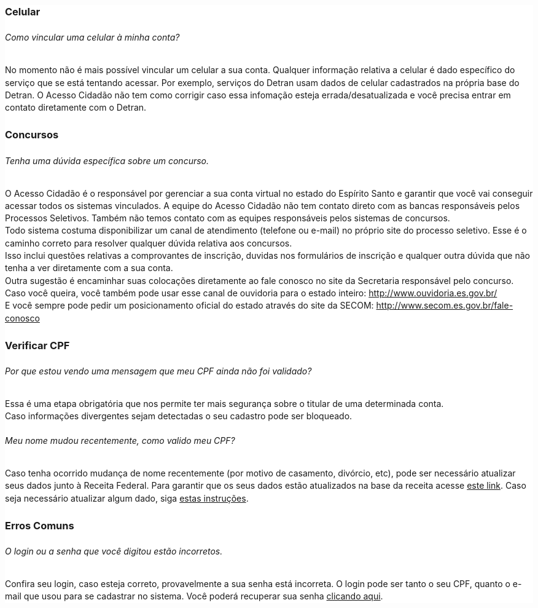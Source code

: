 ### Celular 

###### Como vincular uma celular à minha conta?
No momento não é mais possível vincular um celular a sua conta. Qualquer informação relativa a celular é dado específico do serviço que se está tentando acessar. Por exemplo, serviços do Detran usam dados de celular cadastrados na própria base do Detran. O Acesso Cidadão não tem como corrigir caso essa infomação esteja errada/desatualizada e você precisa entrar em contato diretamente com o Detran.

### Concursos
###### Tenha uma dúvida específica sobre um concurso.
O Acesso Cidadão é o responsável por gerenciar a sua conta virtual no estado do Espírito Santo e garantir que você vai conseguir acessar todos os sistemas vinculados.
A equipe do Acesso Cidadão não tem contato direto com as bancas responsáveis pelos Processos Seletivos. Também não temos contato com as equipes responsáveis pelos sistemas de concursos.  
Todo sistema costuma disponibilizar um canal de atendimento (telefone ou e-mail) no próprio site do processo seletivo. 
Esse é o caminho correto para resolver qualquer dúvida relativa aos concursos.  
Isso inclui questões relativas a comprovantes de inscrição, duvidas nos formulários de inscrição e qualquer outra dúvida que não tenha a ver diretamente com a sua conta.  
Outra sugestão é encaminhar suas colocações diretamente ao fale conosco no site da Secretaria responsável pelo concurso.  
Caso você queira, você também pode usar esse canal de ouvidoria para o estado inteiro: <http://www.ouvidoria.es.gov.br/>  
E você sempre pode pedir um posicionamento oficial do estado através do site da SECOM: <http://www.secom.es.gov.br/fale-conosco>  

### Verificar CPF
###### Por que estou vendo uma mensagem que meu CPF ainda não foi validado?
Essa é uma etapa obrigatória que nos permite ter mais segurança sobre o titular de uma determinada conta.  
Caso informações divergentes sejam detectadas o seu cadastro pode ser bloqueado.

###### Meu nome mudou recentemente, como valido meu CPF?
Caso tenha ocorrido mudança de nome recentemente (por motivo de casamento, divórcio, etc), pode ser necessário atualizar seus dados junto à Receita Federal. 
Para garantir que os seus dados estão atualizados na base da receita acesse [este link](https://www.receita.fazenda.gov.br/Aplicacoes/SSL/ATCTA/CPF/ConsultaSituacao/ConsultaPublica.asp). 
Caso seja necessário atualizar algum dado, siga [estas instruções](http://idg.receita.fazenda.gov.br/orientacao/tributaria/cadastros/cadastro-de-pessoas-fisicas-cpf/atos-cadastrais/alteracao-de-dados-cadastrais-no-cpf).

### Erros Comuns
###### O login ou a senha que você digitou estão incorretos.
Confira seu login, caso esteja correto, provavelmente a sua senha está incorreta. 
O login pode ser tanto o seu CPF, quanto o e-mail que usou para se cadastrar no sistema. 
Você poderá recuperar sua senha [clicando aqui](https://acessocidadao.es.gov.br/Conta/SolicitarReinicioSenha).
